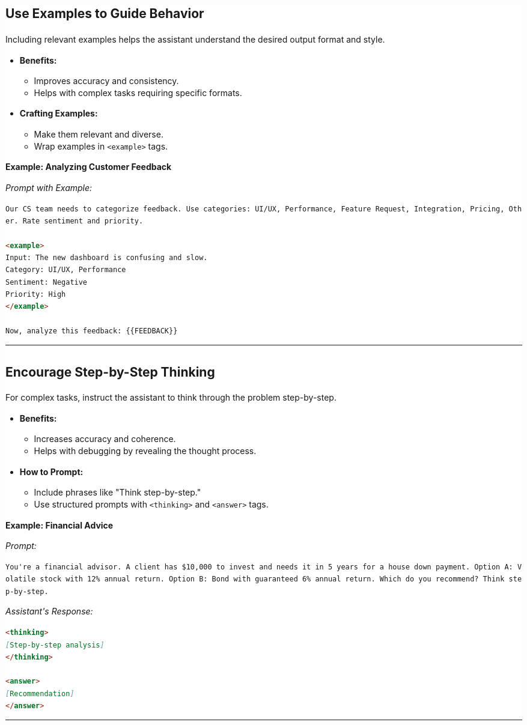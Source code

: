 ## Use Examples to Guide Behavior

Including relevant examples helps the assistant understand the desired output format and style.

- **Benefits:**
  - Improves accuracy and consistency.
  - Helps with complex tasks requiring specific formats.

- **Crafting Examples:**
  - Make them relevant and diverse.
  - Wrap examples in `<example>` tags.

**Example: Analyzing Customer Feedback**

*Prompt with Example:*

```markdown
Our CS team needs to categorize feedback. Use categories: UI/UX, Performance, Feature Request, Integration, Pricing, Other. Rate sentiment and priority.

<example>
Input: The new dashboard is confusing and slow.
Category: UI/UX, Performance
Sentiment: Negative
Priority: High
</example>

Now, analyze this feedback: {{FEEDBACK}}
```

---

## Encourage Step-by-Step Thinking

For complex tasks, instruct the assistant to think through the problem step-by-step.

- **Benefits:**
  - Increases accuracy and coherence.
  - Helps with debugging by revealing the thought process.

- **How to Prompt:**
  - Include phrases like "Think step-by-step."
  - Use structured prompts with `<thinking>` and `<answer>` tags.

**Example: Financial Advice**

*Prompt:*

```markdown
You're a financial advisor. A client has $10,000 to invest and needs it in 5 years for a house down payment. Option A: Volatile stock with 12% annual return. Option B: Bond with guaranteed 6% annual return. Which do you recommend? Think step-by-step.
```

*Assistant's Response:*

```markdown
<thinking>
[Step-by-step analysis]
</thinking>

<answer>
[Recommendation]
</answer>
```

---